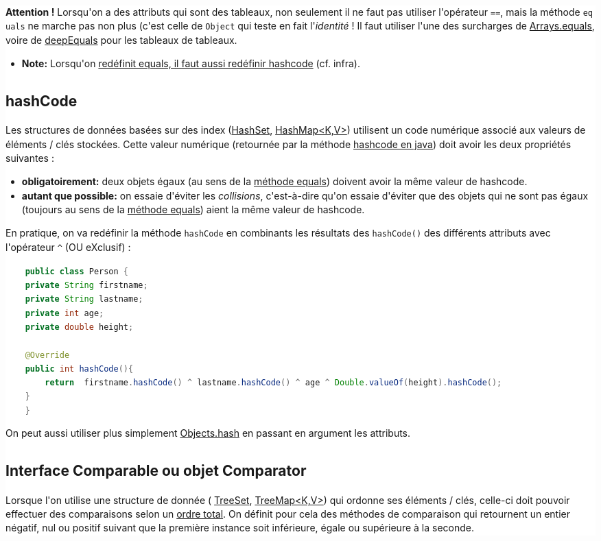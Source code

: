 **Attention !** Lorsqu'on a des attributs qui sont des tableaux, non seulement il ne faut pas utiliser l'opérateur `==`, mais la méthode `equals` ne marche pas non plus (c'est celle de `Object` qui teste en fait l'*identité* ! Il faut utiliser l'une des surcharges de [Arrays.equals](https://docs.oracle.com/javase/10/docs/api/java/util/Arrays.html#equals(java.lang.Object%5B%5D,java.lang.Object%5B%5D)), voire de [deepEquals](https://docs.oracle.com/javase/10/docs/api/java/util/Arrays.html#deepEquals(java.lang.Object%5B%5D,java.lang.Object%5B%5D)) pour les tableaux de tableaux.

-   **Note:** Lorsqu'on [redéfinit equals, il faut aussi redéfinir hashcode](https://jmdoudoux.developpez.com/cours/developpons/java/chap-techniques_java.php#techniques_java-2) (cf. infra).


<a id="orgc73f912"></a>

## hashCode

Les structures de données basées sur des index ([HashSet<E>](https://docs.oracle.com/javase/8/docs/api/java/util/HashSet.html), [HashMap<K,V>](https://docs.oracle.com/javase/8/docs/api/java/util/HashMap.html)) utilisent un code numérique associé aux valeurs de éléments / clés stockées. Cette valeur numérique (retournée par la méthode [hashcode en java](https://fr.wikipedia.org/wiki/Java_hashCode())) doit avoir les deux propriétés suivantes :

-   **obligatoirement:** deux objets égaux (au sens de la [méthode equals](https://docs.oracle.com/javase/tutorial/java/IandI/objectclass.html)) doivent avoir la même valeur de hashcode.
-   **autant que possible:** on essaie d'éviter les *collisions*, c'est-à-dire qu'on essaie d'éviter que des objets qui ne sont pas égaux (toujours au sens de la [méthode equals](https://docs.oracle.com/javase/tutorial/java/IandI/objectclass.html)) aient la même valeur de hashcode.

En pratique, on va redéfinir la méthode `hashCode` en combinants les résultats des `hashCode()` des différents attributs avec l'opérateur `^` (OU eXclusif) :

```java
    public class Person {
	private String firstname;
	private String lastname;
	private int age;
	private double height;

	@Override
	public int hashCode(){
	    return  firstname.hashCode() ^ lastname.hashCode() ^ age ^ Double.valueOf(height).hashCode();
	}
    }
```

On peut aussi utiliser plus simplement [Objects.hash](https://docs.oracle.com/javase/8/docs/api/java/util/Objects.html#hash-java.lang.Object...-) en passant en argument les attributs.


<a id="org3dad9d1"></a>

## <a id="orgaf78a51"></a> Interface Comparable ou objet Comparator

Lorsque l'on utilise une structure de donnée ( [TreeSet<E>](https://docs.oracle.com/javase/8/docs/api/java/util/TreeSet.html), [TreeMap<K,V>](https://docs.oracle.com/javase/8/docs/api/java/util/TreeMap.html)) qui ordonne ses éléments / clés, celle-ci doit pouvoir effectuer des comparaisons selon un [ordre total](https://fr.wikipedia.org/wiki/Ordre_total). On définit pour cela des méthodes de comparaison qui retournent un entier négatif, nul ou positif suivant que la première instance soit inférieure, égale ou supérieure à la seconde.
